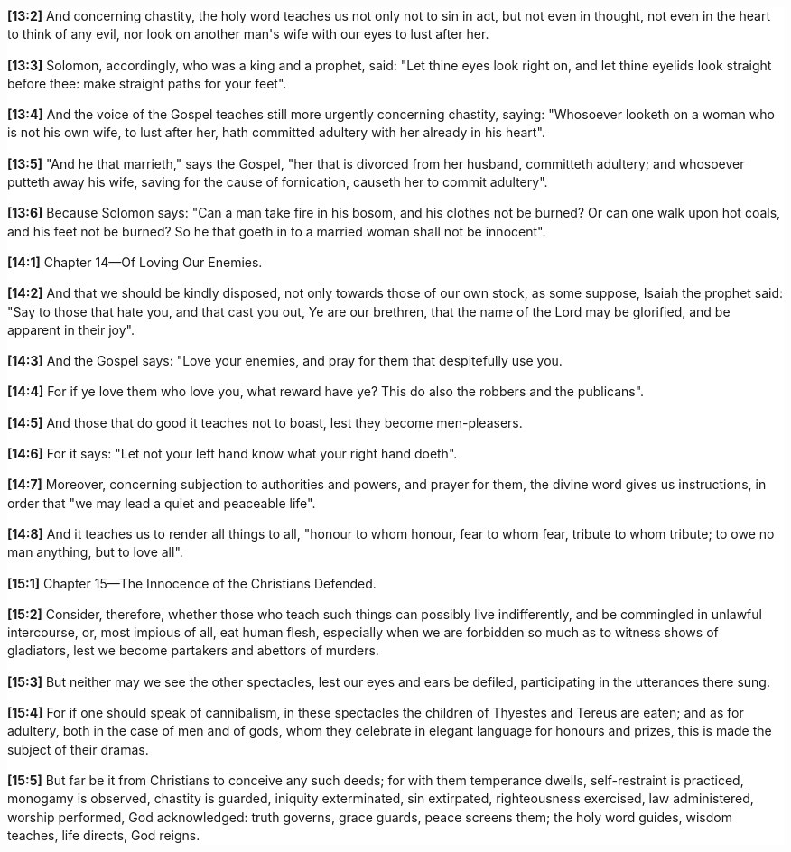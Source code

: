 **[13:2]** And concerning chastity, the holy word teaches us not only not to sin in act, but not even in thought, not even in the heart to think of any evil, nor look on another man's wife with our eyes to lust after her.

**[13:3]** Solomon, accordingly, who was a king and a prophet, said: "Let thine eyes look right on, and let thine eyelids look straight before thee: make straight paths for your feet".

**[13:4]** And the voice of the Gospel teaches still more urgently concerning chastity, saying: "Whosoever looketh on a woman who is not his own wife, to lust after her, hath committed adultery with her already in his heart".

**[13:5]** "And he that marrieth," says the Gospel, "her that is divorced from her husband, committeth adultery; and whosoever putteth away his wife, saving for the cause of fornication, causeth her to commit adultery".

**[13:6]** Because Solomon says: "Can a man take fire in his bosom, and his clothes not be burned? Or can one walk upon hot coals, and his feet not be burned? So he that goeth in to a married woman shall not be innocent".

**[14:1]** Chapter 14—Of Loving Our Enemies.

**[14:2]** And that we should be kindly disposed, not only towards those of our own stock, as some suppose, Isaiah the prophet said: "Say to those that hate you, and that cast you out, Ye are our brethren, that the name of the Lord may be glorified, and be apparent in their joy".

**[14:3]** And the Gospel says: "Love your enemies, and pray for them that despitefully use you.

**[14:4]** For if ye love them who love you, what reward have ye? This do also the robbers and the publicans".

**[14:5]** And those that do good it teaches not to boast, lest they become men-pleasers.

**[14:6]** For it says: "Let not your left hand know what your right hand doeth".

**[14:7]** Moreover, concerning subjection to authorities and powers, and prayer for them, the divine word gives us instructions, in order that "we may lead a quiet and peaceable life".

**[14:8]** And it teaches us to render all things to all, "honour to whom honour, fear to whom fear, tribute to whom tribute; to owe no man anything, but to love all".

**[15:1]** Chapter 15—The Innocence of the Christians Defended.

**[15:2]** Consider, therefore, whether those who teach such things can possibly live indifferently, and be commingled in unlawful intercourse, or, most impious of all, eat human flesh, especially when we are forbidden so much as to witness shows of gladiators, lest we become partakers and abettors of murders.

**[15:3]** But neither may we see the other spectacles, lest our eyes and ears be defiled, participating in the utterances there sung.

**[15:4]** For if one should speak of cannibalism, in these spectacles the children of Thyestes and Tereus are eaten; and as for adultery, both in the case of men and of gods, whom they celebrate in elegant language for honours and prizes, this is made the subject of their dramas.

**[15:5]** But far be it from Christians to conceive any such deeds; for with them temperance dwells, self-restraint is practiced, monogamy is observed, chastity is guarded, iniquity exterminated, sin extirpated, righteousness exercised, law administered, worship performed, God acknowledged: truth governs, grace guards, peace screens them; the holy word guides, wisdom teaches, life directs, God reigns.
